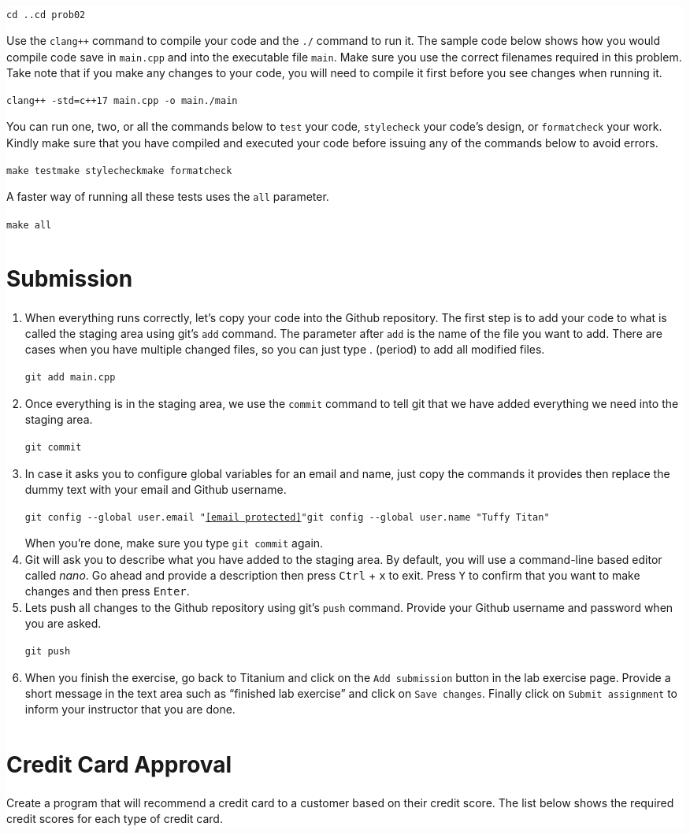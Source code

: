 <pre><code>cd ..cd prob02</code></pre>

Use the <code>clang++</code> command to compile your code and the <code>./</code> command to run it. The sample code below shows how you would compile code save in <code>main.cpp</code> and into the executable file <code>main</code>. Make sure you use the correct filenames required in this problem. Take note that if you make any changes to your code, you will need to compile it first before you see changes when running it.

<pre><code>clang++ -std=c++17 main.cpp -o main./main</code></pre>

You can run one, two, or all the commands below to <code>test</code> your code, <code>stylecheck</code> your code’s design, or <code>formatcheck</code> your work. Kindly make sure that you have compiled and executed your code before issuing any of the commands below to avoid errors.

<pre><code>make testmake stylecheckmake formatcheck</code></pre>

A faster way of running all these tests uses the <code>all</code> parameter.

<pre><code>make all</code></pre>

<h1><a id="user-content-submission" class="anchor" href="https://github.com/peskin55/CPSC121/tree/8324c2972e48a026f42453dd7879fd7b15ef6956/Labs/Lab_03/prob04#submission" aria-hidden="true"></a>Submission</h1>

<ol>

 <li>When everything runs correctly, let’s copy your code into the Github repository. The first step is to add your code to what is called the staging area using git’s <code>add</code> command. The parameter after <code>add</code> is the name of the file you want to add. There are cases when you have multiple changed files, so you can just type . (period) to add all modified files.<pre><code>git add main.cpp</code></pre></li>

 <li>Once everything is in the staging area, we use the <code>commit</code> command to tell git that we have added everything we need into the staging area.<pre><code>git commit</code></pre></li>

 <li>In case it asks you to configure global variables for an email and name, just copy the commands it provides then replace the dummy text with your email and Github username.<pre><code>git config --global user.email "<a href="/cdn-cgi/l/email-protection" class="__cf_email__" data-cfemail="b8cccddedec1f8dbcbcd96decdd4d4ddcaccd7d696dddccd">[email protected]</a>"git config --global user.name "Tuffy Titan"</code></pre>When you’re done, make sure you type <code>git commit</code> again.</li>

 <li>Git will ask you to describe what you have added to the staging area. By default, you will use a command-line based editor called <em>nano</em>. Go ahead and provide a description then press <kbd>Ctrl</kbd> + <kbd>x</kbd> to exit. Press <kbd>Y</kbd> to confirm that you want to make changes and then press <kbd>Enter</kbd>.</li>

 <li>Lets push all changes to the Github repository using git’s <code>push</code> command. Provide your Github username and password when you are asked.<pre><code>git push</code></pre></li>

 <li>When you finish the exercise, go back to Titanium and click on the <code>Add submission</code> button in the lab exercise page. Provide a short message in the text area such as “finished lab exercise” and click on <code>Save changes</code>. Finally click on <code>Submit assignment</code> to inform your instructor that you are done.</li>

</ol>

<h1>Credit Card Approval</h1>

Create a program that will recommend a credit card to a customer based on their credit score. The list below shows the required credit scores for each type of credit card.
